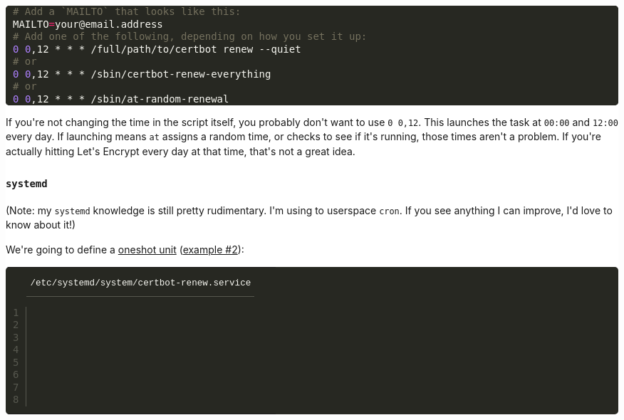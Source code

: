 <div class="highlight" style='border-radius:5px; display:block; font-family:Consolas, "Courier New", monospace; min-width:300px; overflow:auto; width:100%; background:#272822; color:#f8f8f2' width="100%"><pre style="background:#272822; color:#f8f8f2; border:none; font-size:1em; line-height:125%; padding:10px; margin-bottom:0; margin-top:0; padding-bottom:0; padding-top:0"><span></span><span class="c1" style="color:#75715e"># Add a `MAILTO` that looks like this:</span><br><span class="nv" style="color:#f8f8f2">MAILTO</span><span class="o" style="color:#f92672">=</span>your@email.address<br><span class="c1" style="color:#75715e"># Add one of the following, depending on how you set it up:</span><br><span class="m" style="color:#ae81ff">0</span> <span class="m" style="color:#ae81ff">0</span>,12 * * * /full/path/to/certbot renew --quiet<br><span class="c1" style="color:#75715e"># or</span><br><span class="m" style="color:#ae81ff">0</span> <span class="m" style="color:#ae81ff">0</span>,12 * * * /sbin/certbot-renew-everything<br><span class="c1" style="color:#75715e"># or</span><br><span class="m" style="color:#ae81ff">0</span> <span class="m" style="color:#ae81ff">0</span>,12 * * * /sbin/at-random-renewal<br></pre></div>
</td>
</tr>
</table>

If you're not changing the time in the script itself, you probably don't want to use `0 0,12`. This launches the task at `00:00` and `12:00` every day. If launching means `at` assigns a random time, or checks to see if it's running, those times aren't a problem. If you're actually hitting Let's Encrypt every day at that time, that's not a great idea.

### `systemd`

(Note: my `systemd` knowledge is still pretty rudimentary. I'm using to userspace `cron`. If you see anything I can improve, I'd love to know about it!)

We're going to define a [oneshot unit](https://www.freedesktop.org/software/systemd/man/systemd.service.html#Type=) ([example #2](https://www.freedesktop.org/software/systemd/man/systemd.service.html#Examples)):

<table class="highlighttable" style='border-radius:5px; display:block; font-family:Consolas, "Courier New", monospace; min-width:300px; overflow:auto; width:100%; background:#272822; color:#f8f8f2' width="100%">
<tr class="code-header" style="height:40px; padding:5px 0 0" height="40">
<td style="border:none; background-image:none; background-position:center; background-repeat:no-repeat"></td>
<td class="code-header" style="border:none; background-image:none; background-position:center; background-repeat:no-repeat; height:40px; padding:5px 0 0" height="40"><div class="code-tab active" style="color:#f8f8f2; display:inline-block; font-size:0.9em; height:35px; line-height:35px; margin:0 30px 0 0; padding:0 5px; border-bottom:1px solid #57584f" height="35">/etc/systemd/system/certbot-renew.service</div></td>
</tr>
<tr>
<td class="linenos" style="border:none; background-image:none; background-position:center; background-repeat:no-repeat; padding:10px 0"><div class="linenodiv"><pre style="background:#272822; color:#57584f; border:none; font-size:1em; line-height:125%; padding:0 10px; margin-bottom:0; margin-top:0; padding-bottom:0; padding-top:0; border-radius:0; border-right:1px solid #57584f">1
2
3
4
5
6
7
8</pre></div></td>
<td class="code" style="border:none; background-image:none; background-position:center; background-repeat:no-repeat; padding:10px 0">